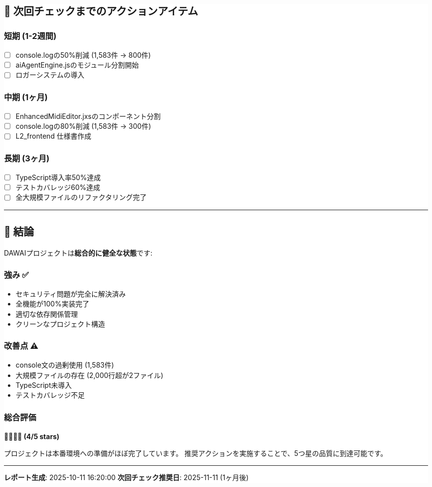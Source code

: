 ## 🎯 次回チェックまでのアクションアイテム

### 短期 (1-2週間)
- [ ] console.logの50%削減 (1,583件 → 800件)
- [ ] aiAgentEngine.jsのモジュール分割開始
- [ ] ロガーシステムの導入

### 中期 (1ヶ月)
- [ ] EnhancedMidiEditor.jxsのコンポーネント分割
- [ ] console.logの80%削減 (1,583件 → 300件)
- [ ] L2_frontend 仕様書作成

### 長期 (3ヶ月)
- [ ] TypeScript導入率50%達成
- [ ] テストカバレッジ60%達成
- [ ] 全大規模ファイルのリファクタリング完了

---

## 📝 結論

DAWAIプロジェクトは**総合的に健全な状態**です:

### 強み ✅
- セキュリティ問題が完全に解決済み
- 全機能が100%実装完了
- 適切な依存関係管理
- クリーンなプロジェクト構造

### 改善点 ⚠️
- console文の過剰使用 (1,583件)
- 大規模ファイルの存在 (2,000行超が2ファイル)
- TypeScript未導入
- テストカバレッジ不足

### 総合評価
**🌟🌟🌟🌟 (4/5 stars)**

プロジェクトは本番環境への準備がほぼ完了しています。
推奨アクションを実施することで、5つ星の品質に到達可能です。

---

**レポート生成**: 2025-10-11 16:20:00
**次回チェック推奨日**: 2025-11-11 (1ヶ月後)

